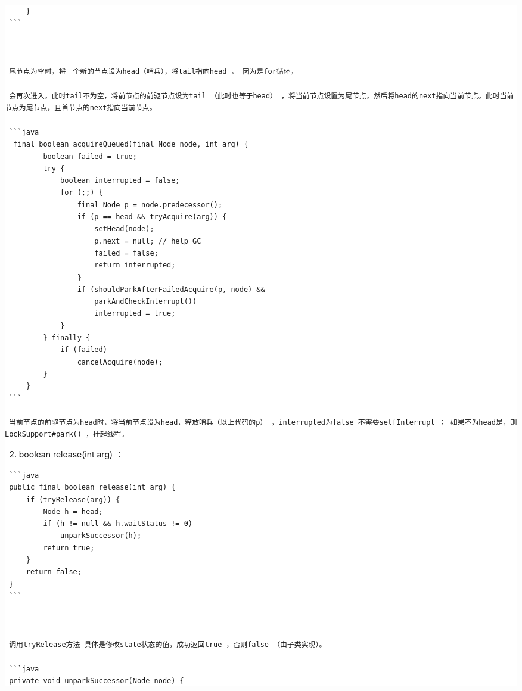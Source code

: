          }
     ```

     

     尾节点为空时，将一个新的节点设为head（哨兵），将tail指向head ， 因为是for循环，

     会再次进入，此时tail不为空，将前节点的前驱节点设为tail （此时也等于head） ，将当前节点设置为尾节点，然后将head的next指向当前节点。此时当前节点为尾节点，且首节点的next指向当前节点。

     ```java
      final boolean acquireQueued(final Node node, int arg) {
             boolean failed = true;
             try {
                 boolean interrupted = false;
                 for (;;) {
                     final Node p = node.predecessor();
                     if (p == head && tryAcquire(arg)) {
                         setHead(node);
                         p.next = null; // help GC
                         failed = false;
                         return interrupted;
                     }
                     if (shouldParkAfterFailedAcquire(p, node) &&
                         parkAndCheckInterrupt())
                         interrupted = true;
                 }
             } finally {
                 if (failed)
                     cancelAcquire(node);
             }
         }
     ```

     当前节点的前驱节点为head时，将当前节点设为head，释放哨兵（以上代码的p） ，interrupted为false 不需要selfInterrupt ； 如果不为head是，则LockSupport#park() ，挂起线程。

  2.  boolean release(int arg) ：

     ```java
     public final boolean release(int arg) {
         if (tryRelease(arg)) {
             Node h = head;
             if (h != null && h.waitStatus != 0)
                 unparkSuccessor(h);
             return true;
         }
         return false;
     }
     ```

     

     调用tryRelease方法 具体是修改state状态的值，成功返回true ，否则false （由子类实现）。

     ```java
     private void unparkSuccessor(Node node) {
        
